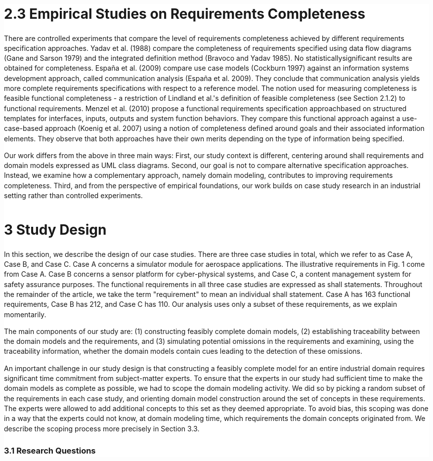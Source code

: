 # 2.3 Empirical Studies on Requirements Completeness 

There are controlled experiments that compare the level of requirements completeness achieved by different requirements specification approaches. Yadav et al. (1988) compare the completeness of requirements specified using data flow diagrams (Gane and Sarson 1979) and the integrated definition method (Bravoco and Yadav 1985). No statisticallysignificant results are obtained for completeness. España et al. (2009) compare use case models (Cockburn 1997) against an information systems development approach, called communication analysis (España et al. 2009). They conclude that communication analysis yields more complete requirements specifications with respect to a reference model. The notion used for measuring completeness is feasible functional completeness - a restriction of Lindland et al.'s definition of feasible completeness (see Section 2.1.2) to functional requirements. Menzel et al. (2010) propose a functional requirements specification approachbased on structured templates for interfaces, inputs, outputs and system function behaviors. They compare this functional approach against a use-case-based approach (Koenig et al. 2007) using a notion of completeness defined around goals and their associated information elements. They observe that both approaches have their own merits depending on the type of information being specified.

Our work differs from the above in three main ways: First, our study context is different, centering around shall requirements and domain models expressed as UML class diagrams. Second, our goal is not to compare alternative specification approaches. Instead, we examine how a complementary approach, namely domain modeling, contributes to improving requirements completeness. Third, and from the perspective of empirical foundations, our work builds on case study research in an industrial setting rather than controlled experiments.

# 3 Study Design 

In this section, we describe the design of our case studies. There are three case studies in total, which we refer to as Case A, Case B, and Case C. Case A concerns a simulator module for aerospace applications. The illustrative requirements in Fig. 1 come from Case A. Case B concerns a sensor platform for cyber-physical systems, and Case C, a content management system for safety assurance purposes. The functional requirements in all three case studies are expressed as shall statements. Throughout the remainder of the article, we take the term "requirement" to mean an individual shall statement. Case A has 163 functional requirements, Case B has 212, and Case C has 110. Our analysis uses only a subset of these requirements, as we explain momentarily.

The main components of our study are: (1) constructing feasibly complete domain models, (2) establishing traceability between the domain models and the requirements, and (3) simulating potential omissions in the requirements and examining, using the traceability information, whether the domain models contain cues leading to the detection of these omissions.

An important challenge in our study design is that constructing a feasibly complete model for an entire industrial domain requires significant time commitment from subject-matter experts. To ensure that the experts in our study had sufficient time to make the domain models as complete as possible, we had to scope the domain modeling activity. We did so by picking a random subset of the requirements in each case study, and orienting domain model construction around the set of concepts in these requirements. The experts were allowed to add additional concepts to this set as they deemed appropriate. To avoid bias, this scoping was done in a way that the experts could not know, at domain modeling time, which requirements the domain concepts originated from. We describe the scoping process more precisely in Section 3.3.

### 3.1 Research Questions
